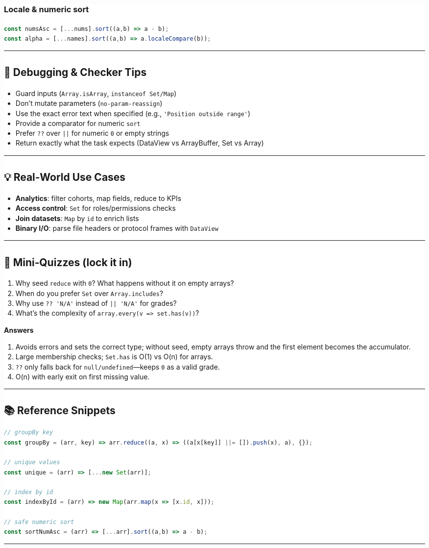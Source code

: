 ### Locale & numeric sort

```js
const numsAsc = [...nums].sort((a,b) => a - b);
const alpha = [...names].sort((a,b) => a.localeCompare(b));
```

---

## 🧪 Debugging & Checker Tips

* Guard inputs (`Array.isArray`, `instanceof Set/Map`)
* Don’t mutate parameters (`no-param-reassign`)
* Use the exact error text when specified (e.g., `'Position outside range'`)
* Provide a comparator for numeric `sort`
* Prefer `??` over `||` for numeric `0` or empty strings
* Return exactly what the task expects (DataView vs ArrayBuffer, Set vs Array)

---

## 💡 Real‑World Use Cases

* **Analytics**: filter cohorts, map fields, reduce to KPIs
* **Access control**: `Set` for roles/permissions checks
* **Join datasets**: `Map` by `id` to enrich lists
* **Binary I/O**: parse file headers or protocol frames with `DataView`

---

## 📝 Mini‑Quizzes (lock it in)

1. Why seed `reduce` with `0`? What happens without it on empty arrays?
2. When do you prefer `Set` over `Array.includes`?
3. Why use `?? 'N/A'` instead of `|| 'N/A'` for grades?
4. What’s the complexity of `array.every(v => set.has(v))`?

**Answers**

1. Avoids errors and sets the correct type; without seed, empty arrays throw and the first element becomes the accumulator.
2. Large membership checks; `Set.has` is O(1) vs O(n) for arrays.
3. `??` only falls back for `null/undefined`—keeps `0` as a valid grade.
4. O(n) with early exit on first missing value.

---

## 📚 Reference Snippets

```js
// groupBy key
const groupBy = (arr, key) => arr.reduce((a, x) => ((a[x[key]] ||= []).push(x), a), {});

// unique values
const unique = (arr) => [...new Set(arr)];

// index by id
const indexById = (arr) => new Map(arr.map(x => [x.id, x]));

// safe numeric sort
const sortNumAsc = (arr) => [...arr].sort((a,b) => a - b);
```

---